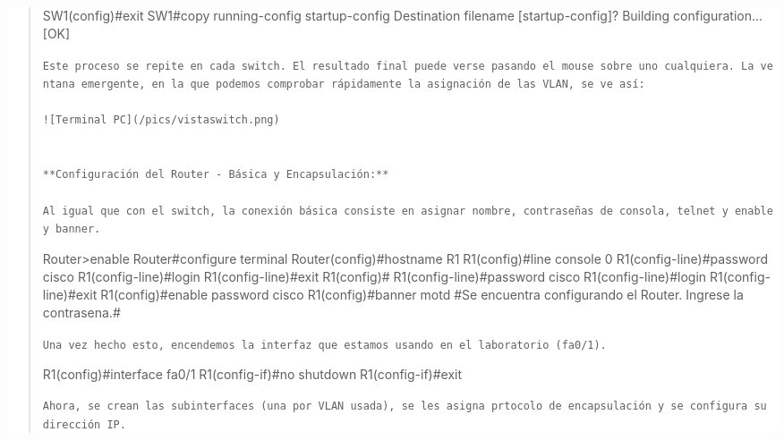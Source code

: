 >SW1(config)#exit
>SW1#copy running-config startup-config 
>Destination filename [startup-config]? 
>Building configuration...
>[OK]
>```
>Este proceso se repite en cada switch. El resultado final puede verse pasando el mouse sobre uno cualquiera. La ventana emergente, en la que podemos comprobar rápidamente la asignación de las VLAN, se ve así:
>
>![Terminal PC](/pics/vistaswitch.png)
>
>
> **Configuración del Router - Básica y Encapsulación:**
>
>Al igual que con el switch, la conexión básica consiste en asignar nombre, contraseñas de consola, telnet y enable y banner. 
>
>```
>Router>enable
>Router#configure terminal 
>Router(config)#hostname R1
>R1(config)#line console 0
>R1(config-line)#password cisco
>R1(config-line)#login
>R1(config-line)#exit
>R1(config)#
>R1(config-line)#password cisco
>R1(config-line)#login
>R1(config-line)#exit
>R1(config)#enable password cisco
>R1(config)#banner motd #Se encuentra configurando el Router. Ingrese la contrasena.#
>```
>Una vez hecho esto, encendemos la interfaz que estamos usando en el laboratorio (fa0/1).
>```
>R1(config)#interface fa0/1
>R1(config-if)#no shutdown
>R1(config-if)#exit
>```
>Ahora, se crean las subinterfaces (una por VLAN usada), se les asigna prtocolo de encapsulación y se configura su dirección IP.
>```